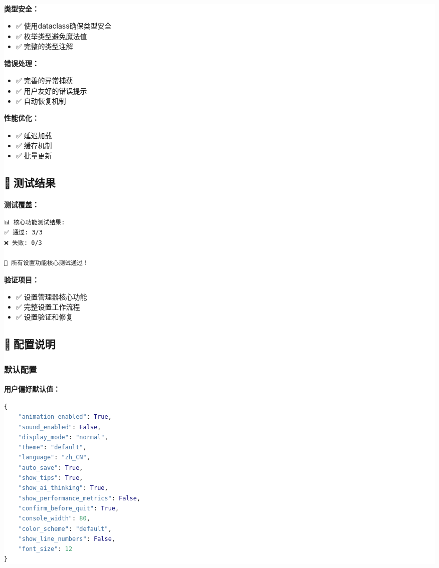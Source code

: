 **类型安全：**
- ✅ 使用dataclass确保类型安全
- ✅ 枚举类型避免魔法值
- ✅ 完整的类型注解

**错误处理：**
- ✅ 完善的异常捕获
- ✅ 用户友好的错误提示
- ✅ 自动恢复机制

**性能优化：**
- ✅ 延迟加载
- ✅ 缓存机制
- ✅ 批量更新

## 🧪 测试结果

**测试覆盖：**
```
📊 核心功能测试结果:
✅ 通过: 3/3
❌ 失败: 0/3

🎉 所有设置功能核心测试通过！
```

**验证项目：**
- ✅ 设置管理器核心功能
- ✅ 完整设置工作流程
- ✅ 设置验证和修复

## 🔧 配置说明

### 默认配置

**用户偏好默认值：**
```python
{
    "animation_enabled": True,
    "sound_enabled": False,
    "display_mode": "normal",
    "theme": "default",
    "language": "zh_CN",
    "auto_save": True,
    "show_tips": True,
    "show_ai_thinking": True,
    "show_performance_metrics": False,
    "confirm_before_quit": True,
    "console_width": 80,
    "color_scheme": "default",
    "show_line_numbers": False,
    "font_size": 12
}
```
